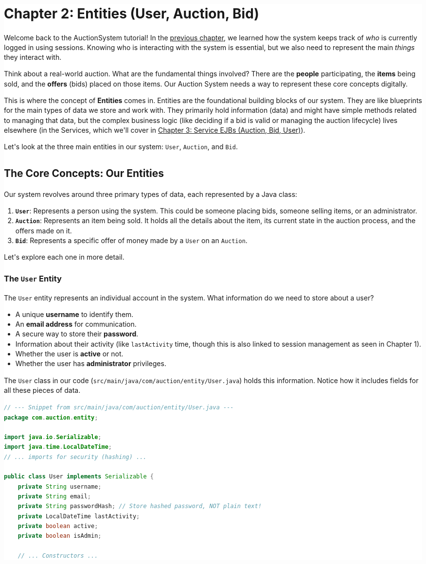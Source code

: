 # Chapter 2: Entities (User, Auction, Bid)

Welcome back to the AuctionSystem tutorial! In the [previous chapter](01_user_session_management_.md), we learned how the system keeps track of *who* is currently logged in using sessions. Knowing who is interacting with the system is essential, but we also need to represent the main *things* they interact with.

Think about a real-world auction. What are the fundamental things involved? There are the **people** participating, the **items** being sold, and the **offers** (bids) placed on those items. Our Auction System needs a way to represent these core concepts digitally.

This is where the concept of **Entities** comes in. Entities are the foundational building blocks of our system. They are like blueprints for the main types of data we store and work with. They primarily hold information (data) and might have simple methods related to managing that data, but the complex business logic (like deciding if a bid is valid or managing the auction lifecycle) lives elsewhere (in the Services, which we'll cover in [Chapter 3: Service EJBs (Auction, Bid, User)](03_service_ejbs__auction__bid__user_.md)).

Let's look at the three main entities in our system: `User`, `Auction`, and `Bid`.

## The Core Concepts: Our Entities

Our system revolves around three primary types of data, each represented by a Java class:

1.  **`User`**: Represents a person using the system. This could be someone placing bids, someone selling items, or an administrator.
2.  **`Auction`**: Represents an item being sold. It holds all the details about the item, its current state in the auction process, and the offers made on it.
3.  **`Bid`**: Represents a specific offer of money made by a `User` on an `Auction`.

Let's explore each one in more detail.

### The `User` Entity

The `User` entity represents an individual account in the system. What information do we need to store about a user?

*   A unique **username** to identify them.
*   An **email address** for communication.
*   A secure way to store their **password**.
*   Information about their activity (like `lastActivity` time, though this is also linked to session management as seen in Chapter 1).
*   Whether the user is **active** or not.
*   Whether the user has **administrator** privileges.

The `User` class in our code (`src/main/java/com/auction/entity/User.java`) holds this information. Notice how it includes fields for all these pieces of data.

```java
// --- Snippet from src/main/java/com/auction/entity/User.java ---
package com.auction.entity;

import java.io.Serializable;
import java.time.LocalDateTime;
// ... imports for security (hashing) ...

public class User implements Serializable {
    private String username;
    private String email;
    private String passwordHash; // Store hashed password, NOT plain text!
    private LocalDateTime lastActivity;
    private boolean active;
    private boolean isAdmin;

    // ... Constructors ...

```
